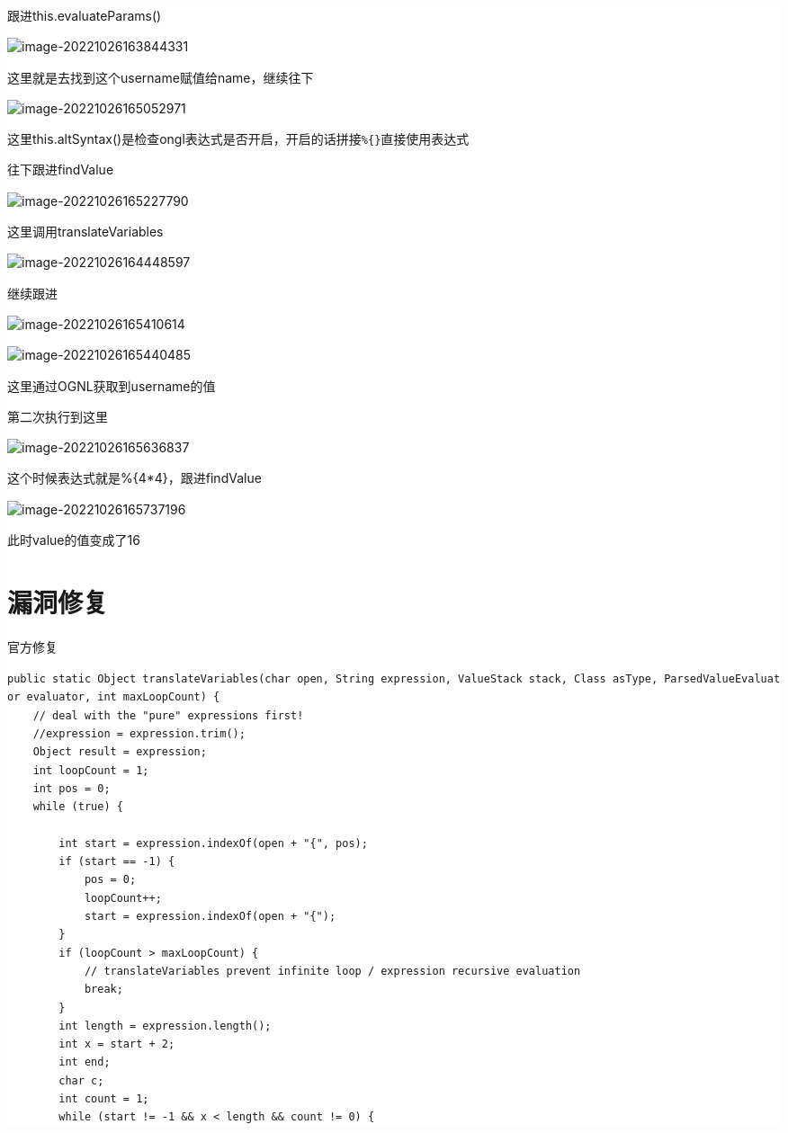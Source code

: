跟进this.evaluateParams()

![image-20221026163844331](images/27.png)

这里就是去找到这个username赋值给name，继续往下

![image-20221026165052971](images/28.png)

这里this.altSyntax()是检查ongl表达式是否开启，开启的话拼接`%{}`直接使用表达式

往下跟进findValue

![image-20221026165227790](images/29.png)

这里调用translateVariables

![image-20221026164448597](images/30.png)

继续跟进

![image-20221026165410614](images/31.png)

![image-20221026165440485](images/32.png)

这里通过OGNL获取到username的值

第二次执行到这里

![image-20221026165636837](images/33.png)

这个时候表达式就是%{4*4}，跟进findValue

![image-20221026165737196](images/34.png)

此时value的值变成了16

# 漏洞修复

官方修复

```
public static Object translateVariables(char open, String expression, ValueStack stack, Class asType, ParsedValueEvaluator evaluator, int maxLoopCount) {
    // deal with the "pure" expressions first!
    //expression = expression.trim();
    Object result = expression;
    int loopCount = 1;
    int pos = 0;
    while (true) {

        int start = expression.indexOf(open + "{", pos);
        if (start == -1) {
            pos = 0;
            loopCount++;
            start = expression.indexOf(open + "{");
        }
        if (loopCount > maxLoopCount) {
            // translateVariables prevent infinite loop / expression recursive evaluation
            break;
        }
        int length = expression.length();
        int x = start + 2;
        int end;
        char c;
        int count = 1;
        while (start != -1 && x < length && count != 0) {
```